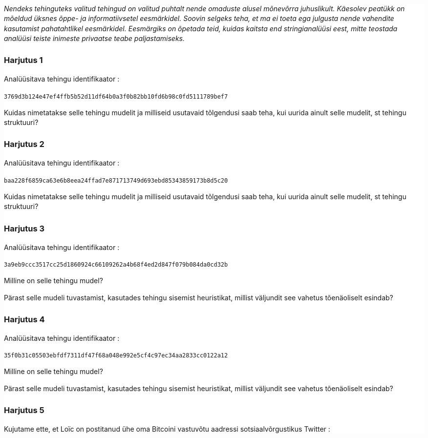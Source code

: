 *Nendeks tehinguteks valitud tehingud on valitud puhtalt nende omaduste alusel mõnevõrra juhuslikult. Käesolev peatükk on mõeldud üksnes õppe- ja informatiivsetel eesmärkidel. Soovin selgeks teha, et ma ei toeta ega julgusta nende vahendite kasutamist pahatahtlikel eesmärkidel. Eesmärgiks on õpetada teid, kuidas kaitsta end stringianalüüsi eest, mitte teostada analüüsi teiste inimeste privaatse teabe paljastamiseks.*

### Harjutus 1

Analüüsitava tehingu identifikaator :

```plaintext
3769d3b124e47ef4ffb5b52d11df64b0a3f0b82bb10fd6b98c0fd5111789bef7
```

Kuidas nimetatakse selle tehingu mudelit ja milliseid usutavaid tõlgendusi saab teha, kui uurida ainult selle mudelit, st tehingu struktuuri?

### Harjutus 2

Analüüsitava tehingu identifikaator :

```plaintext
baa228f6859ca63e6b8eea24ffad7e871713749d693ebd85343859173b8d5c20
```

Kuidas nimetatakse selle tehingu mudelit ja milliseid usutavaid tõlgendusi saab teha, kui uurida ainult selle mudelit, st tehingu struktuuri?

### Harjutus 3

Analüüsitava tehingu identifikaator :

```plaintext
3a9eb9ccc3517cc25d1860924c66109262a4b68f4ed2d847f079b084da0cd32b
```

Milline on selle tehingu mudel?

Pärast selle mudeli tuvastamist, kasutades tehingu sisemist heuristikat, millist väljundit see vahetus tõenäoliselt esindab?

### Harjutus 4

Analüüsitava tehingu identifikaator :

```plaintext
35f0b31c05503ebfdf7311df47f68a048e992e5cf4c97ec34aa2833cc0122a12
```

Milline on selle tehingu mudel?

Pärast selle mudeli tuvastamist, kasutades tehingu sisemist heuristikat, millist väljundit see vahetus tõenäoliselt esindab?

### Harjutus 5

Kujutame ette, et Loïc on postitanud ühe oma Bitcoini vastuvõtu aadressi sotsiaalvõrgustikus Twitter :
